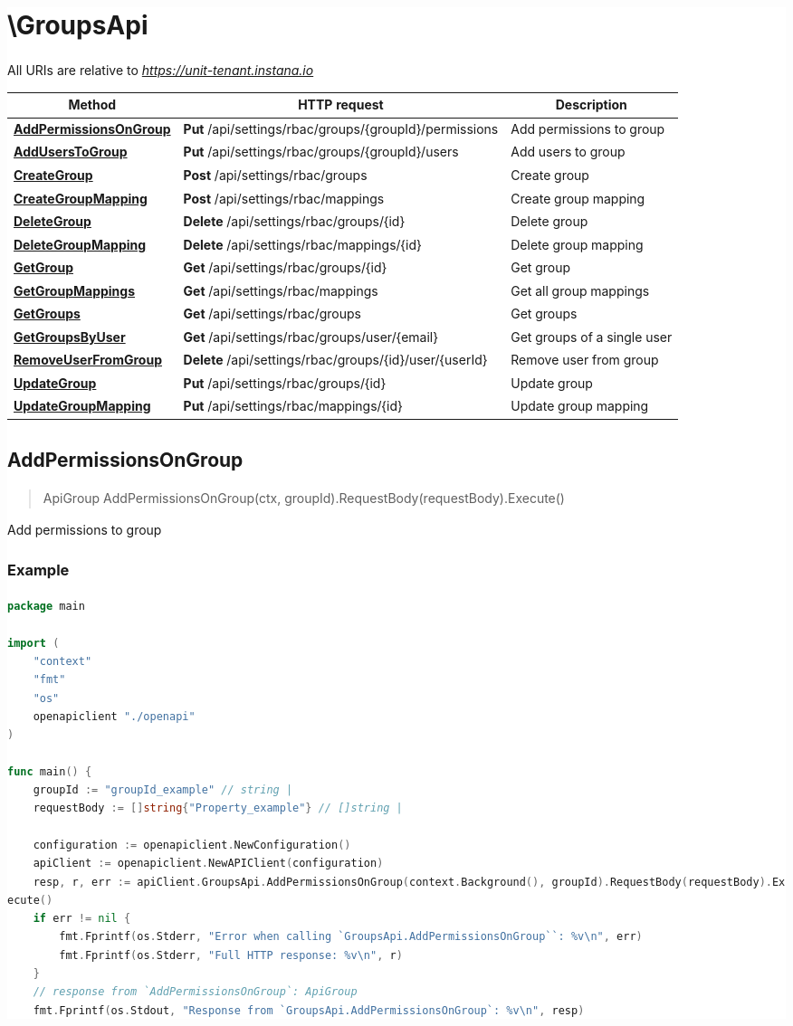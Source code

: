# \GroupsApi

All URIs are relative to *https://unit-tenant.instana.io*

Method | HTTP request | Description
------------- | ------------- | -------------
[**AddPermissionsOnGroup**](GroupsApi.md#AddPermissionsOnGroup) | **Put** /api/settings/rbac/groups/{groupId}/permissions | Add permissions to group
[**AddUsersToGroup**](GroupsApi.md#AddUsersToGroup) | **Put** /api/settings/rbac/groups/{groupId}/users | Add users to group
[**CreateGroup**](GroupsApi.md#CreateGroup) | **Post** /api/settings/rbac/groups | Create group
[**CreateGroupMapping**](GroupsApi.md#CreateGroupMapping) | **Post** /api/settings/rbac/mappings | Create group mapping
[**DeleteGroup**](GroupsApi.md#DeleteGroup) | **Delete** /api/settings/rbac/groups/{id} | Delete group
[**DeleteGroupMapping**](GroupsApi.md#DeleteGroupMapping) | **Delete** /api/settings/rbac/mappings/{id} | Delete group mapping
[**GetGroup**](GroupsApi.md#GetGroup) | **Get** /api/settings/rbac/groups/{id} | Get group
[**GetGroupMappings**](GroupsApi.md#GetGroupMappings) | **Get** /api/settings/rbac/mappings | Get all group mappings
[**GetGroups**](GroupsApi.md#GetGroups) | **Get** /api/settings/rbac/groups | Get groups
[**GetGroupsByUser**](GroupsApi.md#GetGroupsByUser) | **Get** /api/settings/rbac/groups/user/{email} | Get groups of a single user
[**RemoveUserFromGroup**](GroupsApi.md#RemoveUserFromGroup) | **Delete** /api/settings/rbac/groups/{id}/user/{userId} | Remove user from group
[**UpdateGroup**](GroupsApi.md#UpdateGroup) | **Put** /api/settings/rbac/groups/{id} | Update group
[**UpdateGroupMapping**](GroupsApi.md#UpdateGroupMapping) | **Put** /api/settings/rbac/mappings/{id} | Update group mapping



## AddPermissionsOnGroup

> ApiGroup AddPermissionsOnGroup(ctx, groupId).RequestBody(requestBody).Execute()

Add permissions to group



### Example

```go
package main

import (
    "context"
    "fmt"
    "os"
    openapiclient "./openapi"
)

func main() {
    groupId := "groupId_example" // string | 
    requestBody := []string{"Property_example"} // []string | 

    configuration := openapiclient.NewConfiguration()
    apiClient := openapiclient.NewAPIClient(configuration)
    resp, r, err := apiClient.GroupsApi.AddPermissionsOnGroup(context.Background(), groupId).RequestBody(requestBody).Execute()
    if err != nil {
        fmt.Fprintf(os.Stderr, "Error when calling `GroupsApi.AddPermissionsOnGroup``: %v\n", err)
        fmt.Fprintf(os.Stderr, "Full HTTP response: %v\n", r)
    }
    // response from `AddPermissionsOnGroup`: ApiGroup
    fmt.Fprintf(os.Stdout, "Response from `GroupsApi.AddPermissionsOnGroup`: %v\n", resp)
```